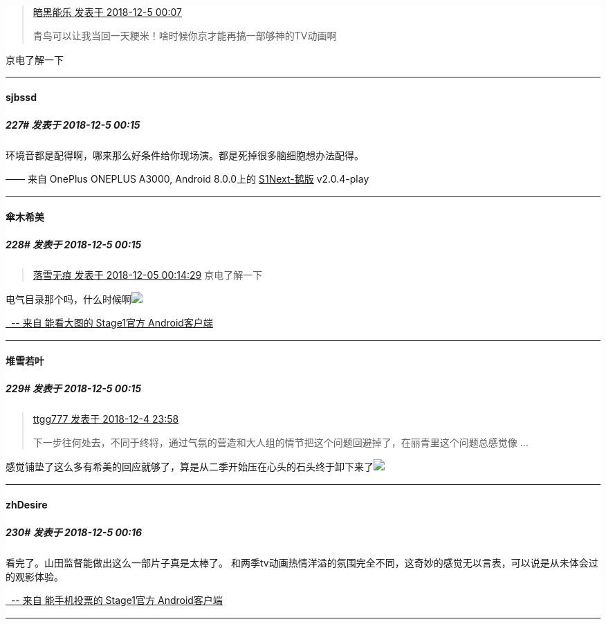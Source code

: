 
<blockquote><a href="httphttps://bbs.saraba1st.com/2b/forum.php?mod=redirect&amp;goto=findpost&amp;pid=41829873&amp;ptid=1795203" target="_blank">暗黑能乐 发表于 2018-12-5 00:07</a>

青鸟可以让我当回一天粳米！啥时候你京才能再搞一部够神的TV动画啊</blockquote>
京电了解一下


-----

####  sjbssd  
##### 227#       发表于 2018-12-5 00:15


环境音都是配得啊，哪来那么好条件给你现场演。都是死掉很多脑细胞想办法配得。

—— 来自 OnePlus ONEPLUS A3000, Android 8.0.0上的 [S1Next-鹅版](https://github.com/ykrank/S1-Next/releases) v2.0.4-play


-----

####  傘木希美  
##### 228#       发表于 2018-12-5 00:15


<blockquote><a href="httphttps://bbs.saraba1st.com/2b/forum.php?mod=redirect&amp;goto=findpost&amp;pid=41829921&amp;ptid=1795203" target="_blank">落雪无痕 发表于 2018-12-05 00:14:29</a>
京电了解一下</blockquote>电气目录那个吗，什么时候啊<img src="https://static.saraba1st.com/image/smiley/face2017/037.png" referrerpolicy="no-referrer">

[  -- 来自 能看大图的 Stage1官方 Android客户端](https://www.coolapk.com/apk/140634)


-----

####  堆雪若叶  
##### 229#       发表于 2018-12-5 00:15


<blockquote><a href="httphttps://bbs.saraba1st.com/2b/forum.php?mod=redirect&amp;goto=findpost&amp;pid=41829772&amp;ptid=1795203" target="_blank">ttgg777 发表于 2018-12-4 23:58</a>

下一步往何处去，不同于终将，通过气氛的营造和大人组的情节把这个问题回避掉了，在丽青里这个问题总感觉像 ...</blockquote>
感觉铺垫了这么多有希美的回应就够了，算是从二季开始压在心头的石头终于卸下来了<img src="https://static.saraba1st.com/image/smiley/face2017/068.png" referrerpolicy="no-referrer">


-----

####  zhDesire  
##### 230#       发表于 2018-12-5 00:16


看完了。山田监督能做出这么一部片子真是太棒了。
和两季tv动画热情洋溢的氛围完全不同，这奇妙的感觉无以言表，可以说是从未体会过的观影体验。

[  -- 来自 能手机投票的 Stage1官方 Android客户端](https://www.coolapk.com/apk/140634)


-----
